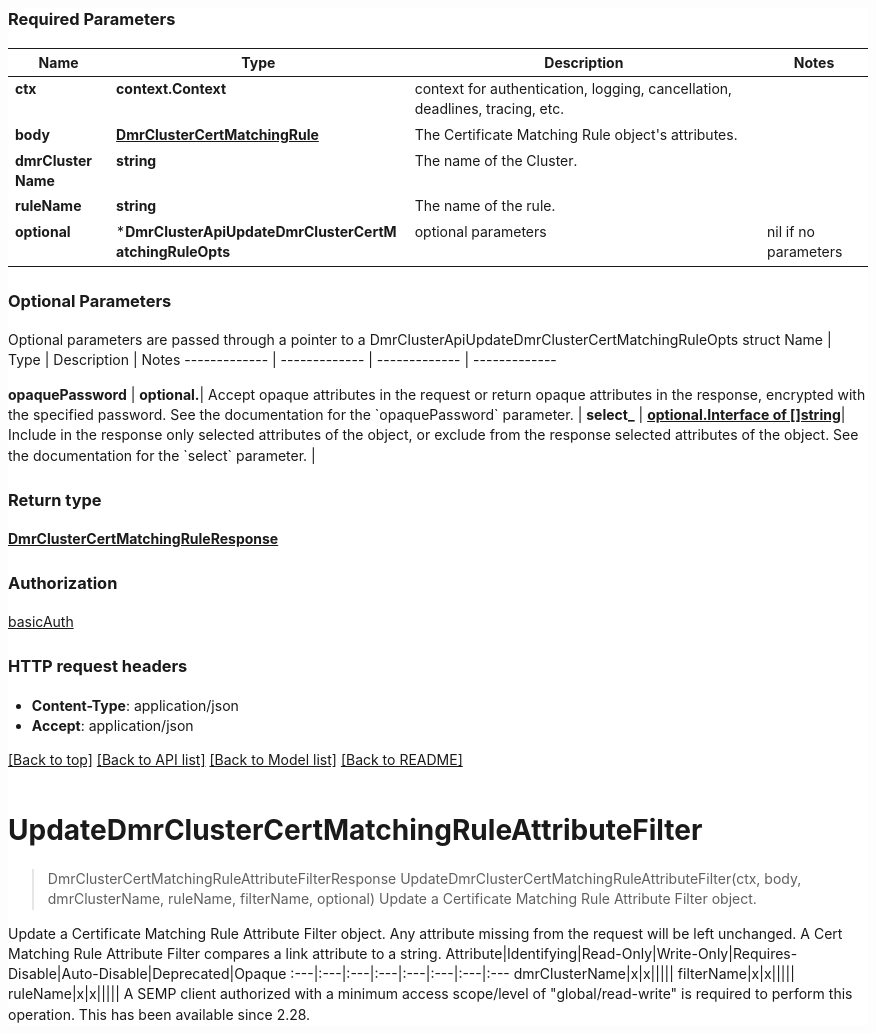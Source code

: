 ### Required Parameters

Name | Type | Description  | Notes
------------- | ------------- | ------------- | -------------
 **ctx** | **context.Context** | context for authentication, logging, cancellation, deadlines, tracing, etc.
  **body** | [**DmrClusterCertMatchingRule**](DmrClusterCertMatchingRule.md)| The Certificate Matching Rule object&#x27;s attributes. | 
  **dmrClusterName** | **string**| The name of the Cluster. | 
  **ruleName** | **string**| The name of the rule. | 
 **optional** | ***DmrClusterApiUpdateDmrClusterCertMatchingRuleOpts** | optional parameters | nil if no parameters

### Optional Parameters
Optional parameters are passed through a pointer to a DmrClusterApiUpdateDmrClusterCertMatchingRuleOpts struct
Name | Type | Description  | Notes
------------- | ------------- | ------------- | -------------



 **opaquePassword** | **optional.**| Accept opaque attributes in the request or return opaque attributes in the response, encrypted with the specified password. See the documentation for the &#x60;opaquePassword&#x60; parameter. | 
 **select_** | [**optional.Interface of []string**](string.md)| Include in the response only selected attributes of the object, or exclude from the response selected attributes of the object. See the documentation for the &#x60;select&#x60; parameter. | 

### Return type

[**DmrClusterCertMatchingRuleResponse**](DmrClusterCertMatchingRuleResponse.md)

### Authorization

[basicAuth](../README.md#basicAuth)

### HTTP request headers

 - **Content-Type**: application/json
 - **Accept**: application/json

[[Back to top]](#) [[Back to API list]](../README.md#documentation-for-api-endpoints) [[Back to Model list]](../README.md#documentation-for-models) [[Back to README]](../README.md)

# **UpdateDmrClusterCertMatchingRuleAttributeFilter**
> DmrClusterCertMatchingRuleAttributeFilterResponse UpdateDmrClusterCertMatchingRuleAttributeFilter(ctx, body, dmrClusterName, ruleName, filterName, optional)
Update a Certificate Matching Rule Attribute Filter object.

Update a Certificate Matching Rule Attribute Filter object. Any attribute missing from the request will be left unchanged.  A Cert Matching Rule Attribute Filter compares a link attribute to a string.   Attribute|Identifying|Read-Only|Write-Only|Requires-Disable|Auto-Disable|Deprecated|Opaque :---|:---|:---|:---|:---|:---|:---|:--- dmrClusterName|x|x||||| filterName|x|x||||| ruleName|x|x|||||    A SEMP client authorized with a minimum access scope/level of \"global/read-write\" is required to perform this operation.  This has been available since 2.28.
